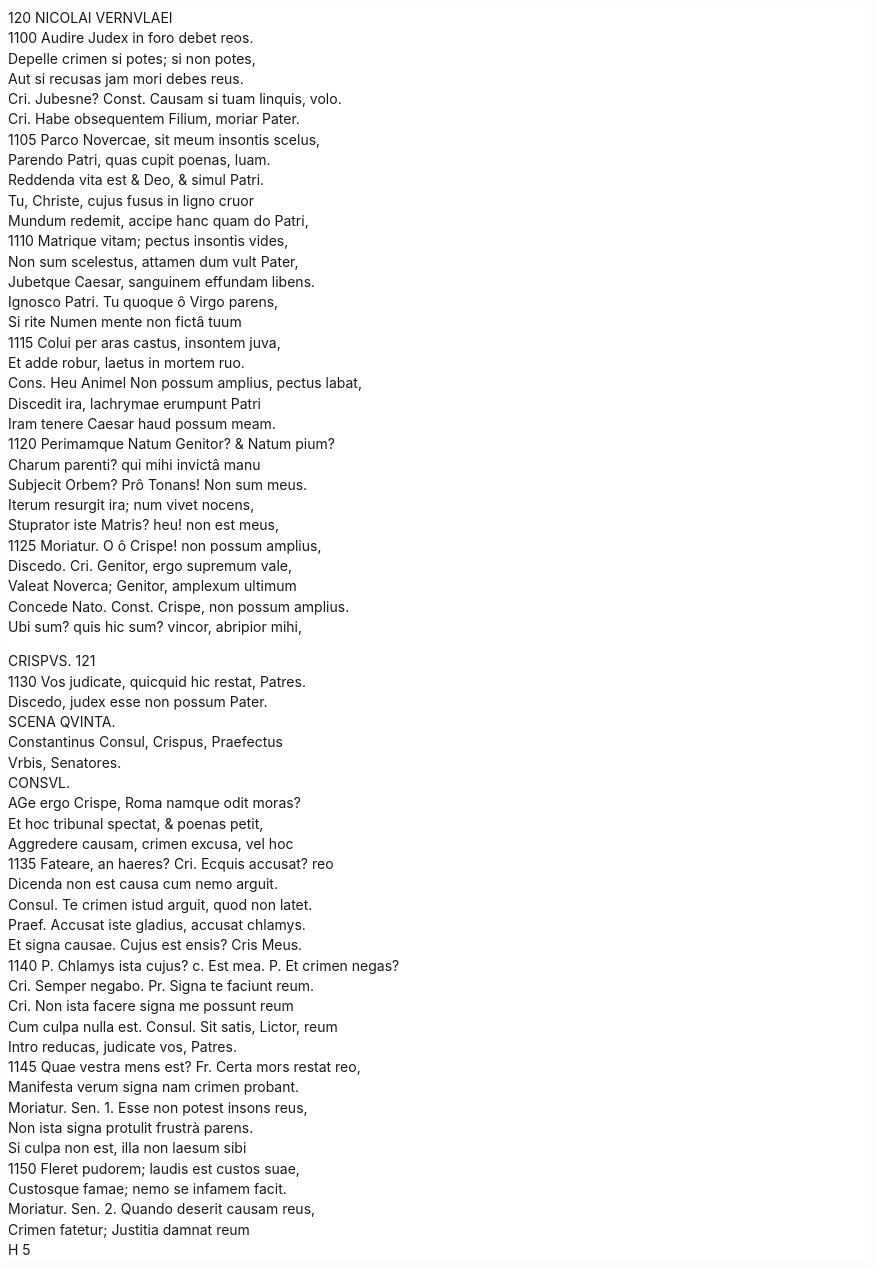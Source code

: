 120 NICOLAI VERNVLAEI\
1100 Audire Judex in foro debet reos.\
Depelle crimen si potes; si non potes,\
Aut si recusas jam mori debes reus.\
Cri. Jubesne? Const. Causam si tuam linquis, volo.\
Cri. Habe obsequentem Filium, moriar Pater.\
1105 Parco Novercae, sit meum insontis scelus,\
Parendo Patri, quas cupit poenas, luam.\
Reddenda vita est & Deo, & simul Patri.\
Tu, Christe, cujus fusus in ligno cruor\
Mundum redemit, accipe hanc quam do Patri,\
1110 Matrique vitam; pectus insontis vides,\
Non sum scelestus, attamen dum vult Pater,\
Jubetque Caesar, sanguinem effundam libens.\
Ignosco Patri. Tu quoque ô Virgo parens,\
Si rite Numen mente non fictâ tuum\
1115 Colui per aras castus, insontem juva,\
Et adde robur, laetus in mortem ruo.\
Cons. Heu Animel Non possum amplius, pectus labat,\
Discedit ira, lachrymae erumpunt Patri\
Iram tenere Caesar haud possum meam.\
1120 Perimamque Natum Genitor? & Natum pium?\
Charum parenti? qui mihi invictâ manu\
Subjecit Orbem? Prô Tonans! Non sum meus.\
Iterum resurgit ira; num vivet nocens,\
Stuprator iste Matris? heu! non est meus,\
1125 Moriatur. O ô Crispe! non possum amplius,\
Discedo. Cri. Genitor, ergo supremum vale,\
Valeat Noverca; Genitor, amplexum ultimum\
Concede Nato. Const. Crispe, non possum amplius.\
Ubi sum? quis hic sum? vincor, abripior mihi,

CRISPVS. 121\
1130 Vos judicate, quicquid hic restat, Patres.\
Discedo, judex esse non possum Pater.\
SCENA QVINTA.\
Constantinus Consul, Crispus, Praefectus\
Vrbis, Senatores.\
CONSVL.\
AGe ergo Crispe, Roma namque odit moras?\
Et hoc tribunal spectat, & poenas petit,\
Aggredere causam, crimen excusa, vel hoc\
1135 Fateare, an haeres? Cri. Ecquis accusat? reo\
Dicenda non est causa cum nemo arguit.\
Consul. Te crimen istud arguit, quod non latet.\
Praef. Accusat iste gladius, accusat chlamys.\
Et signa causae. Cujus est ensis? Cris Meus.\
1140 P. Chlamys ista cujus? c. Est mea. P. Et crimen negas?\
Cri. Semper negabo. Pr. Signa te faciunt reum.\
Cri. Non ista facere signa me possunt reum\
Cum culpa nulla est. Consul. Sit satis, Lictor, reum\
Intro reducas, judicate vos, Patres.\
1145 Quae vestra mens est? Fr. Certa mors restat reo,\
Manifesta verum signa nam crimen probant.\
Moriatur. Sen. 1. Esse non potest insons reus,\
Non ista signa protulit frustrà parens.\
Si culpa non est, illa non laesum sibi\
1150 Fleret pudorem; laudis est custos suae,\
Custosque famae; nemo se infamem facit.\
Moriatur. Sen. 2. Quando deserit causam reus,\
Crimen fatetur; Justitia damnat reum\
H 5

